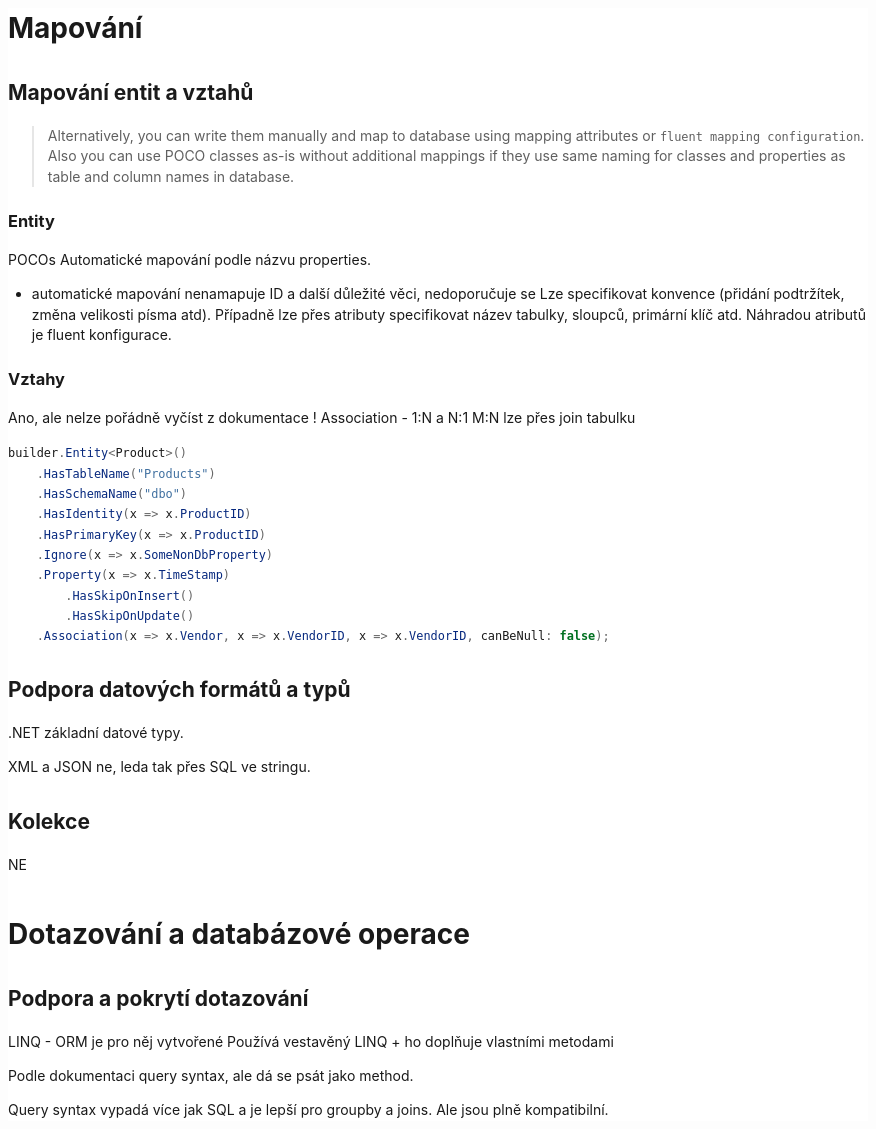 # Mapování
## Mapování entit a vztahů
> Alternatively, you can write them manually and map to database using mapping attributes or `fluent mapping configuration`. Also you can use POCO classes as-is without additional mappings if they use same naming for classes and properties as table and column names in database.

### Entity
POCOs
Automatické mapování podle názvu properties.
- automatické mapování nenamapuje ID a další důležité věci, nedoporučuje se
Lze specifikovat konvence (přidání podtržítek, změna velikosti písma atd).
Případně lze přes atributy specifikovat název tabulky, sloupců, primární klíč atd.
Náhradou atributů je fluent konfigurace.

### Vztahy
Ano, ale nelze pořádně vyčíst z dokumentace !
Association - 1:N a N:1
M:N lze přes join tabulku

```cs
builder.Entity<Product>()
    .HasTableName("Products")
    .HasSchemaName("dbo")
    .HasIdentity(x => x.ProductID)
    .HasPrimaryKey(x => x.ProductID)
    .Ignore(x => x.SomeNonDbProperty)
    .Property(x => x.TimeStamp)
        .HasSkipOnInsert()
        .HasSkipOnUpdate()
    .Association(x => x.Vendor, x => x.VendorID, x => x.VendorID, canBeNull: false);
```
## Podpora datových formátů a typů
.NET základní datové typy.

XML a JSON ne, leda tak přes SQL ve stringu.
## Kolekce
NE
# Dotazování a databázové operace
## Podpora a pokrytí dotazování
LINQ - ORM je pro něj vytvořené
Používá vestavěný LINQ + ho doplňuje vlastními metodami

Podle dokumentaci query syntax, ale dá se psát jako method.

Query syntax vypadá více jak SQL a je lepší pro groupby a joins. Ale jsou plně kompatibilní.
